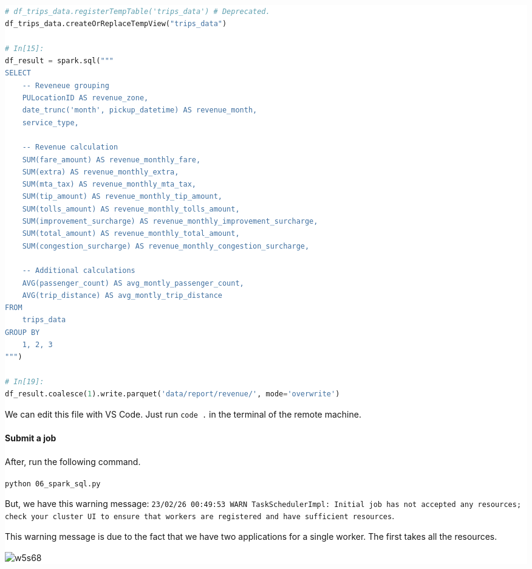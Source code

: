``` python
# df_trips_data.registerTempTable('trips_data') # Deprecated.
df_trips_data.createOrReplaceTempView("trips_data")

# In[15]:
df_result = spark.sql("""
SELECT
    -- Reveneue grouping
    PULocationID AS revenue_zone,
    date_trunc('month', pickup_datetime) AS revenue_month,
    service_type,

    -- Revenue calculation
    SUM(fare_amount) AS revenue_monthly_fare,
    SUM(extra) AS revenue_monthly_extra,
    SUM(mta_tax) AS revenue_monthly_mta_tax,
    SUM(tip_amount) AS revenue_monthly_tip_amount,
    SUM(tolls_amount) AS revenue_monthly_tolls_amount,
    SUM(improvement_surcharge) AS revenue_monthly_improvement_surcharge,
    SUM(total_amount) AS revenue_monthly_total_amount,
    SUM(congestion_surcharge) AS revenue_monthly_congestion_surcharge,

    -- Additional calculations
    AVG(passenger_count) AS avg_montly_passenger_count,
    AVG(trip_distance) AS avg_montly_trip_distance
FROM
    trips_data
GROUP BY
    1, 2, 3
""")

# In[19]:
df_result.coalesce(1).write.parquet('data/report/revenue/', mode='overwrite')
```

We can edit this file with VS Code. Just run `code .` in the terminal of the remote machine.

#### Submit a job

After, run the following command.

``` bash
python 06_spark_sql.py
```

But, we have this warning message:
`23/02/26 00:49:53 WARN TaskSchedulerImpl: Initial job has not accepted any resources; check your cluster UI to ensure that workers are registered and have sufficient resources`.

This warning message is due to the fact that we have two applications for a single worker. The first takes all the
resources.

![w5s68](dtc/w5s68.png)
